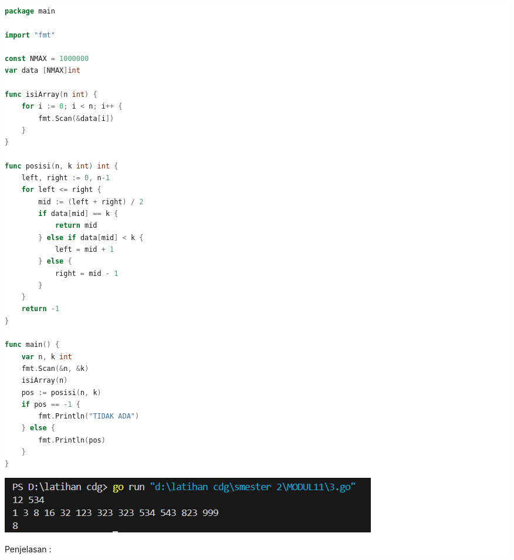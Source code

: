 ```go
package main

import "fmt"

const NMAX = 1000000
var data [NMAX]int

func isiArray(n int) {
	for i := 0; i < n; i++ {
		fmt.Scan(&data[i])
	}
}

func posisi(n, k int) int {
	left, right := 0, n-1
	for left <= right {
		mid := (left + right) / 2
		if data[mid] == k {
			return mid
		} else if data[mid] < k {
			left = mid + 1
		} else {
			right = mid - 1
		}
	}
	return -1
}

func main() {
	var n, k int
	fmt.Scan(&n, &k)
	isiArray(n)
	pos := posisi(n, k)
	if pos == -1 {
		fmt.Println("TIDAK ADA")
	} else {
		fmt.Println(pos)
	}
}

```

![](output/6.png)

Penjelasan :